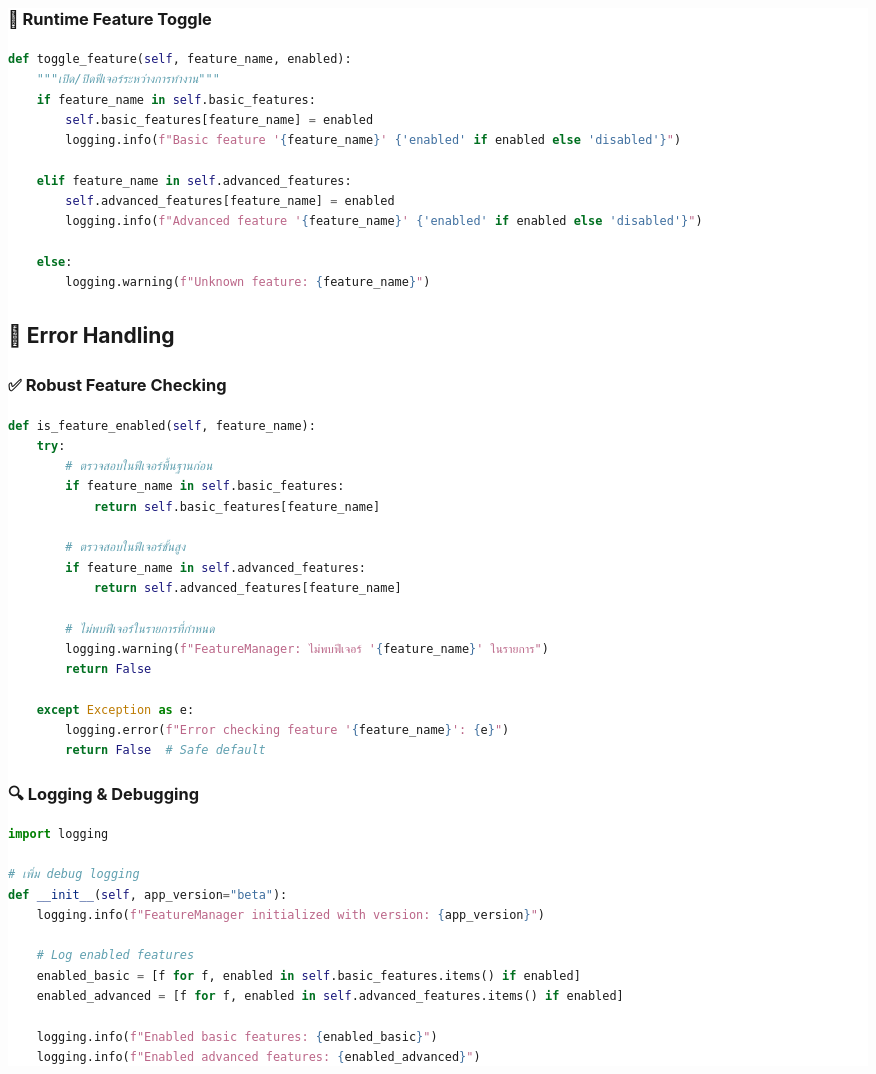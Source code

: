### 🔧 Runtime Feature Toggle
```python
def toggle_feature(self, feature_name, enabled):
    """เปิด/ปิดฟีเจอร์ระหว่างการทำงาน"""
    if feature_name in self.basic_features:
        self.basic_features[feature_name] = enabled
        logging.info(f"Basic feature '{feature_name}' {'enabled' if enabled else 'disabled'}")
        
    elif feature_name in self.advanced_features:
        self.advanced_features[feature_name] = enabled
        logging.info(f"Advanced feature '{feature_name}' {'enabled' if enabled else 'disabled'}")
        
    else:
        logging.warning(f"Unknown feature: {feature_name}")
```

## 🐛 Error Handling

### ✅ Robust Feature Checking
```python
def is_feature_enabled(self, feature_name):
    try:
        # ตรวจสอบในฟีเจอร์พื้นฐานก่อน
        if feature_name in self.basic_features:
            return self.basic_features[feature_name]

        # ตรวจสอบในฟีเจอร์ขั้นสูง
        if feature_name in self.advanced_features:
            return self.advanced_features[feature_name]

        # ไม่พบฟีเจอร์ในรายการที่กำหนด
        logging.warning(f"FeatureManager: ไม่พบฟีเจอร์ '{feature_name}' ในรายการ")
        return False
        
    except Exception as e:
        logging.error(f"Error checking feature '{feature_name}': {e}")
        return False  # Safe default
```

### 🔍 Logging & Debugging
```python
import logging

# เพิ่ม debug logging
def __init__(self, app_version="beta"):
    logging.info(f"FeatureManager initialized with version: {app_version}")
    
    # Log enabled features
    enabled_basic = [f for f, enabled in self.basic_features.items() if enabled]
    enabled_advanced = [f for f, enabled in self.advanced_features.items() if enabled]
    
    logging.info(f"Enabled basic features: {enabled_basic}")
    logging.info(f"Enabled advanced features: {enabled_advanced}")
```
